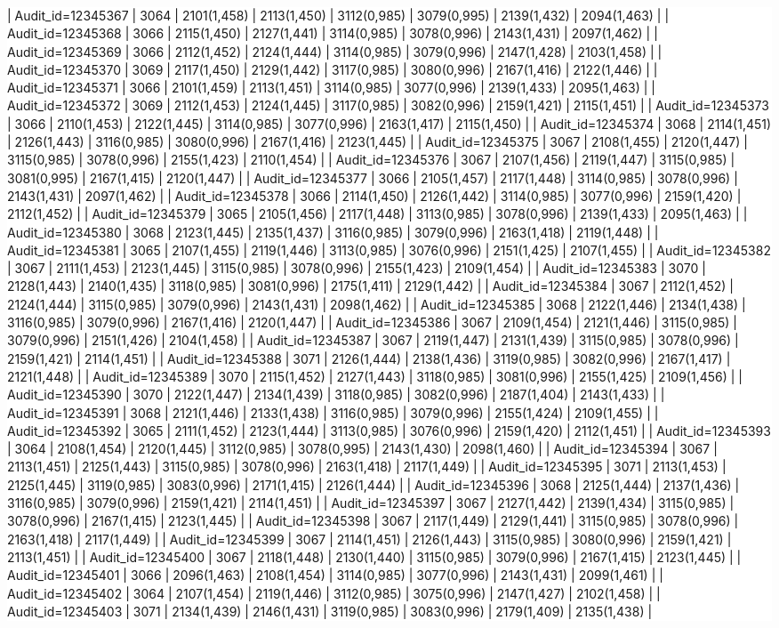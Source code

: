 | Audit_id=12345367 | 3064 | 2101(1,458) | 2113(1,450) | 3112(0,985) | 3079(0,995) | 2139(1,432) | 2094(1,463) |
| Audit_id=12345368 | 3066 | 2115(1,450) | 2127(1,441) | 3114(0,985) | 3078(0,996) | 2143(1,431) | 2097(1,462) |
| Audit_id=12345369 | 3066 | 2112(1,452) | 2124(1,444) | 3114(0,985) | 3079(0,996) | 2147(1,428) | 2103(1,458) |
| Audit_id=12345370 | 3069 | 2117(1,450) | 2129(1,442) | 3117(0,985) | 3080(0,996) | 2167(1,416) | 2122(1,446) |
| Audit_id=12345371 | 3066 | 2101(1,459) | 2113(1,451) | 3114(0,985) | 3077(0,996) | 2139(1,433) | 2095(1,463) |
| Audit_id=12345372 | 3069 | 2112(1,453) | 2124(1,445) | 3117(0,985) | 3082(0,996) | 2159(1,421) | 2115(1,451) |
| Audit_id=12345373 | 3066 | 2110(1,453) | 2122(1,445) | 3114(0,985) | 3077(0,996) | 2163(1,417) | 2115(1,450) |
| Audit_id=12345374 | 3068 | 2114(1,451) | 2126(1,443) | 3116(0,985) | 3080(0,996) | 2167(1,416) | 2123(1,445) |
| Audit_id=12345375 | 3067 | 2108(1,455) | 2120(1,447) | 3115(0,985) | 3078(0,996) | 2155(1,423) | 2110(1,454) |
| Audit_id=12345376 | 3067 | 2107(1,456) | 2119(1,447) | 3115(0,985) | 3081(0,995) | 2167(1,415) | 2120(1,447) |
| Audit_id=12345377 | 3066 | 2105(1,457) | 2117(1,448) | 3114(0,985) | 3078(0,996) | 2143(1,431) | 2097(1,462) |
| Audit_id=12345378 | 3066 | 2114(1,450) | 2126(1,442) | 3114(0,985) | 3077(0,996) | 2159(1,420) | 2112(1,452) |
| Audit_id=12345379 | 3065 | 2105(1,456) | 2117(1,448) | 3113(0,985) | 3078(0,996) | 2139(1,433) | 2095(1,463) |
| Audit_id=12345380 | 3068 | 2123(1,445) | 2135(1,437) | 3116(0,985) | 3079(0,996) | 2163(1,418) | 2119(1,448) |
| Audit_id=12345381 | 3065 | 2107(1,455) | 2119(1,446) | 3113(0,985) | 3076(0,996) | 2151(1,425) | 2107(1,455) |
| Audit_id=12345382 | 3067 | 2111(1,453) | 2123(1,445) | 3115(0,985) | 3078(0,996) | 2155(1,423) | 2109(1,454) |
| Audit_id=12345383 | 3070 | 2128(1,443) | 2140(1,435) | 3118(0,985) | 3081(0,996) | 2175(1,411) | 2129(1,442) |
| Audit_id=12345384 | 3067 | 2112(1,452) | 2124(1,444) | 3115(0,985) | 3079(0,996) | 2143(1,431) | 2098(1,462) |
| Audit_id=12345385 | 3068 | 2122(1,446) | 2134(1,438) | 3116(0,985) | 3079(0,996) | 2167(1,416) | 2120(1,447) |
| Audit_id=12345386 | 3067 | 2109(1,454) | 2121(1,446) | 3115(0,985) | 3079(0,996) | 2151(1,426) | 2104(1,458) |
| Audit_id=12345387 | 3067 | 2119(1,447) | 2131(1,439) | 3115(0,985) | 3078(0,996) | 2159(1,421) | 2114(1,451) |
| Audit_id=12345388 | 3071 | 2126(1,444) | 2138(1,436) | 3119(0,985) | 3082(0,996) | 2167(1,417) | 2121(1,448) |
| Audit_id=12345389 | 3070 | 2115(1,452) | 2127(1,443) | 3118(0,985) | 3081(0,996) | 2155(1,425) | 2109(1,456) |
| Audit_id=12345390 | 3070 | 2122(1,447) | 2134(1,439) | 3118(0,985) | 3082(0,996) | 2187(1,404) | 2143(1,433) |
| Audit_id=12345391 | 3068 | 2121(1,446) | 2133(1,438) | 3116(0,985) | 3079(0,996) | 2155(1,424) | 2109(1,455) |
| Audit_id=12345392 | 3065 | 2111(1,452) | 2123(1,444) | 3113(0,985) | 3076(0,996) | 2159(1,420) | 2112(1,451) |
| Audit_id=12345393 | 3064 | 2108(1,454) | 2120(1,445) | 3112(0,985) | 3078(0,995) | 2143(1,430) | 2098(1,460) |
| Audit_id=12345394 | 3067 | 2113(1,451) | 2125(1,443) | 3115(0,985) | 3078(0,996) | 2163(1,418) | 2117(1,449) |
| Audit_id=12345395 | 3071 | 2113(1,453) | 2125(1,445) | 3119(0,985) | 3083(0,996) | 2171(1,415) | 2126(1,444) |
| Audit_id=12345396 | 3068 | 2125(1,444) | 2137(1,436) | 3116(0,985) | 3079(0,996) | 2159(1,421) | 2114(1,451) |
| Audit_id=12345397 | 3067 | 2127(1,442) | 2139(1,434) | 3115(0,985) | 3078(0,996) | 2167(1,415) | 2123(1,445) |
| Audit_id=12345398 | 3067 | 2117(1,449) | 2129(1,441) | 3115(0,985) | 3078(0,996) | 2163(1,418) | 2117(1,449) |
| Audit_id=12345399 | 3067 | 2114(1,451) | 2126(1,443) | 3115(0,985) | 3080(0,996) | 2159(1,421) | 2113(1,451) |
| Audit_id=12345400 | 3067 | 2118(1,448) | 2130(1,440) | 3115(0,985) | 3079(0,996) | 2167(1,415) | 2123(1,445) |
| Audit_id=12345401 | 3066 | 2096(1,463) | 2108(1,454) | 3114(0,985) | 3077(0,996) | 2143(1,431) | 2099(1,461) |
| Audit_id=12345402 | 3064 | 2107(1,454) | 2119(1,446) | 3112(0,985) | 3075(0,996) | 2147(1,427) | 2102(1,458) |
| Audit_id=12345403 | 3071 | 2134(1,439) | 2146(1,431) | 3119(0,985) | 3083(0,996) | 2179(1,409) | 2135(1,438) |